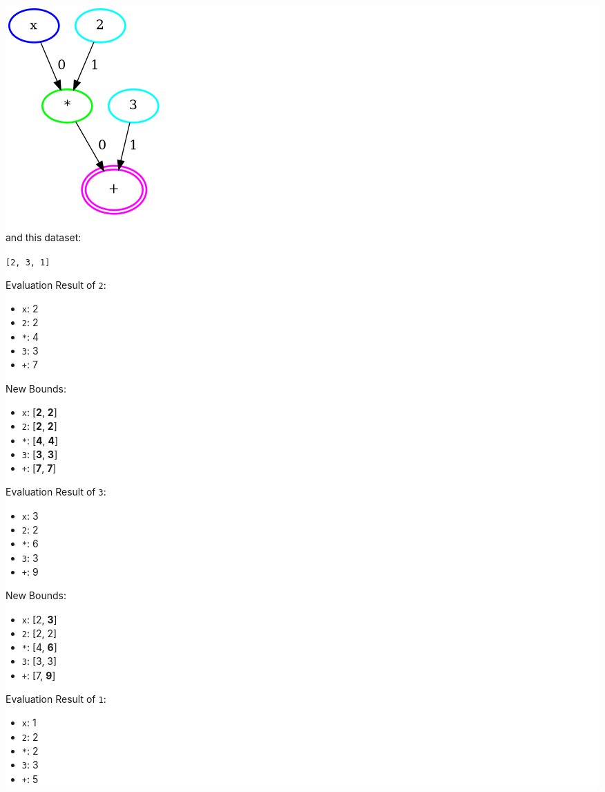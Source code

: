![](../_static/compilation-pipeline/two_x_plus_three.png)

and this dataset:

```
[2, 3, 1]
```

Evaluation Result of `2`:
- `x`: 2
- `2`: 2
- `*`: 4
- `3`: 3
- `+`: 7

New Bounds:
- `x`: [**2**, **2**]
- `2`: [**2**, **2**]
- `*`: [**4**, **4**]
- `3`: [**3**, **3**]
- `+`: [**7**, **7**]

Evaluation Result of `3`:
- `x`: 3
- `2`: 2
- `*`: 6
- `3`: 3
- `+`: 9

New Bounds:
- `x`: [2, **3**]
- `2`: [2, 2]
- `*`: [4, **6**]
- `3`: [3, 3]
- `+`: [7, **9**]

Evaluation Result of `1`:
- `x`: 1
- `2`: 2
- `*`: 2
- `3`: 3
- `+`: 5
